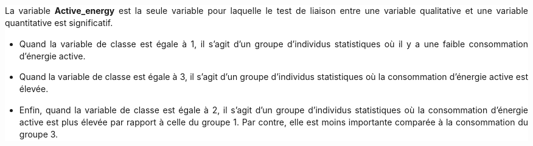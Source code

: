 <p align="justify">La variable <strong>Active&lowbar;energy</strong> est la seule variable pour laquelle le
test de liaison entre une variable qualitative et une variable quantitative est significatif.</p>

-   <p align="justify">Quand la variable de classe est égale à 1, il s’agit d’un groupe
    d’individus statistiques où il y a une faible consommation d’énergie
    active.</p>
-   <p align="justify">Quand la variable de classe est égale à 3, il s’agit d’un groupe d’individus statistiques 
    où la consommation d’énergie active est élevée.</p>
-   <p align="justify">Enfin, quand la variable de classe est égale à 2, il s’agit d’un groupe d’individus 
    statistiques où la consommation d’énergie active est plus élevée par rapport à celle du groupe 1. Par contre,     elle est moins importante comparée à la consommation du groupe 3.</p>
